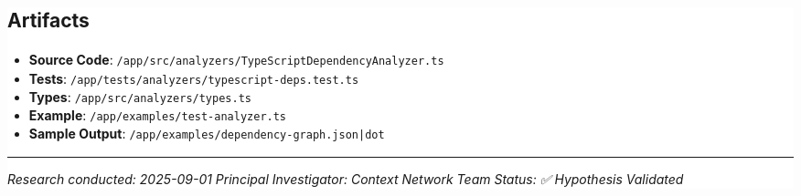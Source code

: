 ## Artifacts

- **Source Code**: `/app/src/analyzers/TypeScriptDependencyAnalyzer.ts`
- **Tests**: `/app/tests/analyzers/typescript-deps.test.ts`
- **Types**: `/app/src/analyzers/types.ts`
- **Example**: `/app/examples/test-analyzer.ts`
- **Sample Output**: `/app/examples/dependency-graph.json|dot`

---

*Research conducted: 2025-09-01*
*Principal Investigator: Context Network Team*
*Status: ✅ Hypothesis Validated*